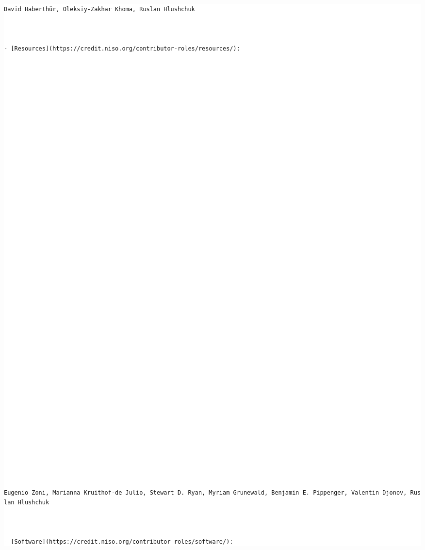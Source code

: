       
    
      
    
      
    
      
    
      
    
      
    
      
    
      
    
      
    
      
        
      
    
    David Haberthür, Oleksiy-Zakhar Khoma, Ruslan Hlushchuk
  

  
    - [Resources](https://credit.niso.org/contributor-roles/resources/): 
    
    
      
    
      
    
      
    
      
        
      
    
      
        
      
    
      
        
      
    
      
        
      
    
      
    
      
    
      
    
      
        
      
    
      
    
      
        
      
    
      
        
      
    
    Eugenio Zoni, Marianna Kruithof-de Julio, Stewart D. Ryan, Myriam Grunewald, Benjamin E. Pippenger, Valentin Djonov, Ruslan Hlushchuk
  

  
    - [Software](https://credit.niso.org/contributor-roles/software/): 
    
    
      
        
      
    
      
        
      
    
      